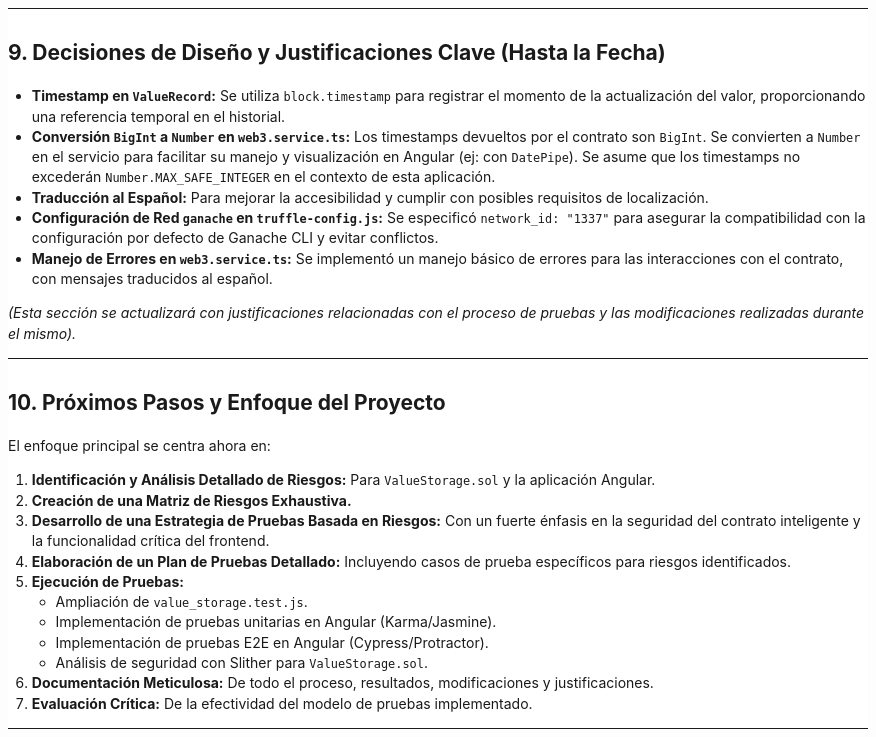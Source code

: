 


---

## 9. Decisiones de Diseño y Justificaciones Clave (Hasta la Fecha)

-   **Timestamp en `ValueRecord`:** Se utiliza `block.timestamp` para registrar el momento de la actualización del valor, proporcionando una referencia temporal en el historial.
-   **Conversión `BigInt` a `Number` en `web3.service.ts`:** Los timestamps devueltos por el contrato son `BigInt`. Se convierten a `Number` en el servicio para facilitar su manejo y visualización en Angular (ej: con `DatePipe`). Se asume que los timestamps no excederán `Number.MAX_SAFE_INTEGER` en el contexto de esta aplicación.
-   **Traducción al Español:** Para mejorar la accesibilidad y cumplir con posibles requisitos de localización.
-   **Configuración de Red `ganache` en `truffle-config.js`:** Se especificó `network_id: "1337"` para asegurar la compatibilidad con la configuración por defecto de Ganache CLI y evitar conflictos.
-   **Manejo de Errores en `web3.service.ts`:** Se implementó un manejo básico de errores para las interacciones con el contrato, con mensajes traducidos al español.

*(Esta sección se actualizará con justificaciones relacionadas con el proceso de pruebas y las modificaciones realizadas durante el mismo).*

---

## 10. Próximos Pasos y Enfoque del Proyecto

El enfoque principal se centra ahora en:
1.  **Identificación y Análisis Detallado de Riesgos:** Para `ValueStorage.sol` y la aplicación Angular.
2.  **Creación de una Matriz de Riesgos Exhaustiva.**
3.  **Desarrollo de una Estrategia de Pruebas Basada en Riesgos:** Con un fuerte énfasis en la seguridad del contrato inteligente y la funcionalidad crítica del frontend.
4.  **Elaboración de un Plan de Pruebas Detallado:** Incluyendo casos de prueba específicos para riesgos identificados.
5.  **Ejecución de Pruebas:**
    -   Ampliación de `value_storage.test.js`.
    -   Implementación de pruebas unitarias en Angular (Karma/Jasmine).
    -   Implementación de pruebas E2E en Angular (Cypress/Protractor).
    -   Análisis de seguridad con Slither para `ValueStorage.sol`.
6.  **Documentación Meticulosa:** De todo el proceso, resultados, modificaciones y justificaciones.
7.  **Evaluación Crítica:** De la efectividad del modelo de pruebas implementado.

---